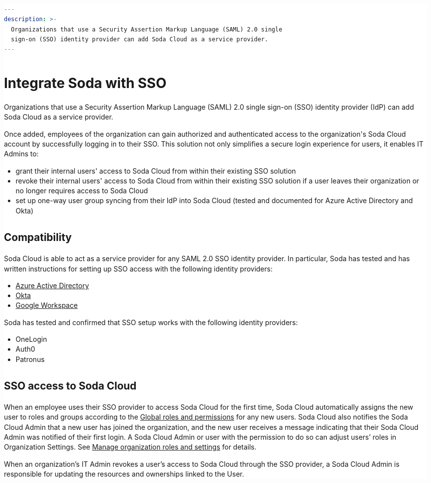 ```yaml
---
description: >-
  Organizations that use a Security Assertion Markup Language (SAML) 2.0 single
  sign-on (SSO) identity provider can add Soda Cloud as a service provider.
---
```


# Integrate Soda with SSO

Organizations that use a Security Assertion Markup Language (SAML) 2.0 single sign-on (SSO) identity provider (IdP) can add Soda Cloud as a service provider.

Once added, employees of the organization can gain authorized and authenticated access to the organization's Soda Cloud account by successfully logging in to their SSO. This solution not only simplifies a secure login experience for users, it enables IT Admins to:

* grant their internal users' access to Soda Cloud from within their existing SSO solution
* revoke their internal users' access to Soda Cloud from within their existing SSO solution if a user leaves their organization or no longer requires access to Soda Cloud
* set up one-way user group syncing from their IdP into Soda Cloud (tested and documented for Azure Active Directory and Okta)

## Compatibility

Soda Cloud is able to act as a service provider for any SAML 2.0 SSO identity provider. In particular, Soda has tested and has written instructions for setting up SSO access with the following identity providers:

* [Azure Active Directory](sso.md#add-soda-cloud-to-azure-ad)
* [Okta](sso.md#add-soda-cloud-to-okta)
* [Google Workspace](sso.md#add-soda-cloud-to-google-workspace)

Soda has tested and confirmed that SSO setup works with the following identity providers:

* OneLogin
* Auth0
* Patronus

## SSO access to Soda Cloud

When an employee uses their SSO provider to access Soda Cloud for the first time, Soda Cloud automatically assigns the new user to roles and groups according to the [Global roles and permissions](../collaborate/roles-global.md#global-roles-and-permissions) for any new users. Soda Cloud also notifies the Soda Cloud Admin that a new user has joined the organization, and the new user receives a message indicating that their Soda Cloud Admin was notified of their first login. A Soda Cloud Admin or user with the permission to do so can adjust users’ roles in Organization Settings. See [Manage organization roles and settings](../collaborate/roles-global.md#manage-organization-settings) for details.

When an organization’s IT Admin revokes a user’s access to Soda Cloud through the SSO provider, a Soda Cloud Admin is responsible for updating the resources and ownerships linked to the User.
